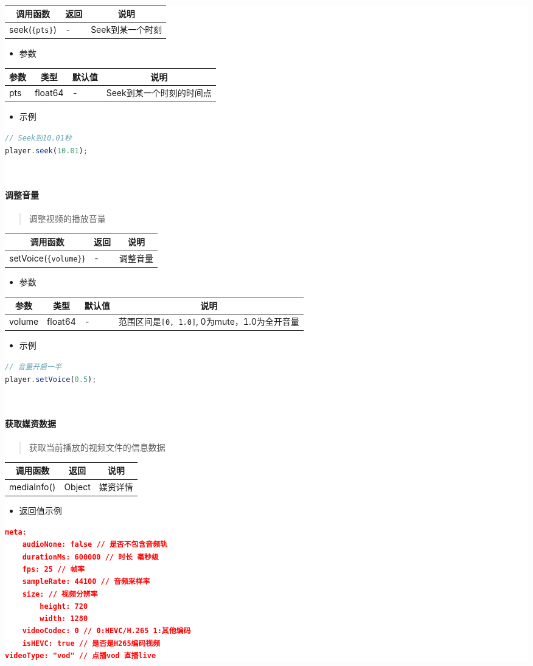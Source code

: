 |  调用函数 | 返回 | 说明 |
|  ----  | ----  | ---- |
| seek(`{pts}`)  | - | Seek到某一个时刻 |

* 参数

|  参数 | 类型 | 默认值 | 说明 |
|  ----  | ---- | ----  | ---- |
| pts | float64 | - | Seek到某一个时刻的时间点 |

* 示例

```javascript
// Seek到10.01秒
player.seek(10.01);
```

<br>

#### 调整音量 ####

> 调整视频的播放音量

|  调用函数 | 返回 | 说明 |
|  ----  | ----  | ---- |
| setVoice(`{volume}`)  | - | 调整音量 |

* 参数

|  参数 | 类型 | 默认值 | 说明 |
|  ----  | ---- | ----  | ---- |
| volume | float64 | - | 范围区间是`[0, 1.0]`, 0为mute，1.0为全开音量 |

* 示例

```javascript
// 音量开启一半
player.setVoice(0.5);
```

<br>

#### 获取媒资数据 ####

> 获取当前播放的视频文件的信息数据

|  调用函数 | 返回 | 说明 |
|  ----  | ----  | ---- |
| mediaInfo()  | Object | 媒资详情 |

* 返回值示例

```json
meta:
	audioNone: false // 是否不包含音频轨
	durationMs: 600000 // 时长 毫秒级
	fps: 25 // 帧率
	sampleRate: 44100 // 音频采样率
	size: // 视频分辨率
		height: 720
		width: 1280
	videoCodec: 0 // 0:HEVC/H.265 1:其他编码
	isHEVC: true // 是否是H265编码视频
videoType: "vod" // 点播vod 直播live
```
